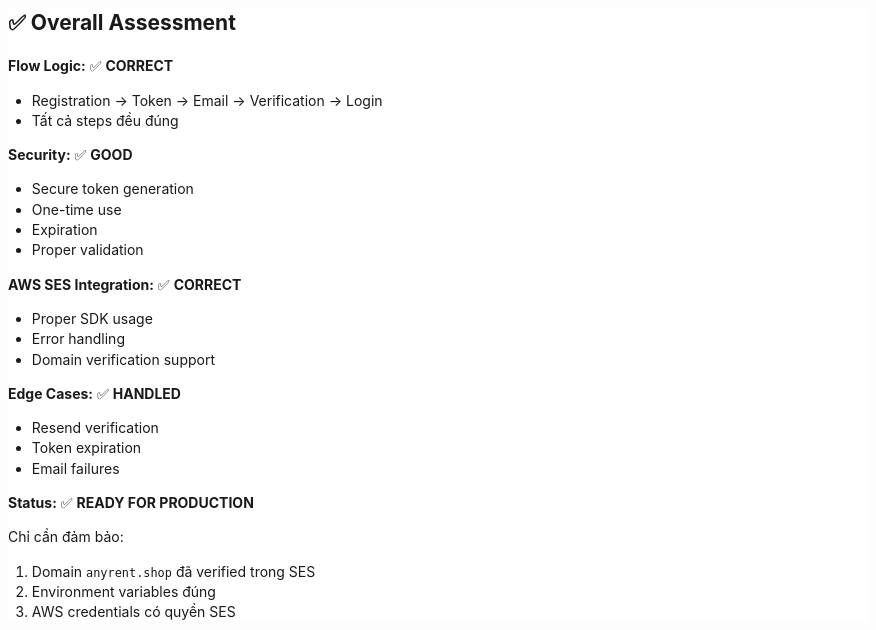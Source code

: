 
## ✅ Overall Assessment

**Flow Logic:** ✅ **CORRECT**
- Registration → Token → Email → Verification → Login
- Tất cả steps đều đúng

**Security:** ✅ **GOOD**
- Secure token generation
- One-time use
- Expiration
- Proper validation

**AWS SES Integration:** ✅ **CORRECT**
- Proper SDK usage
- Error handling
- Domain verification support

**Edge Cases:** ✅ **HANDLED**
- Resend verification
- Token expiration
- Email failures

**Status:** ✅ **READY FOR PRODUCTION**

Chỉ cần đảm bảo:
1. Domain `anyrent.shop` đã verified trong SES
2. Environment variables đúng
3. AWS credentials có quyền SES

